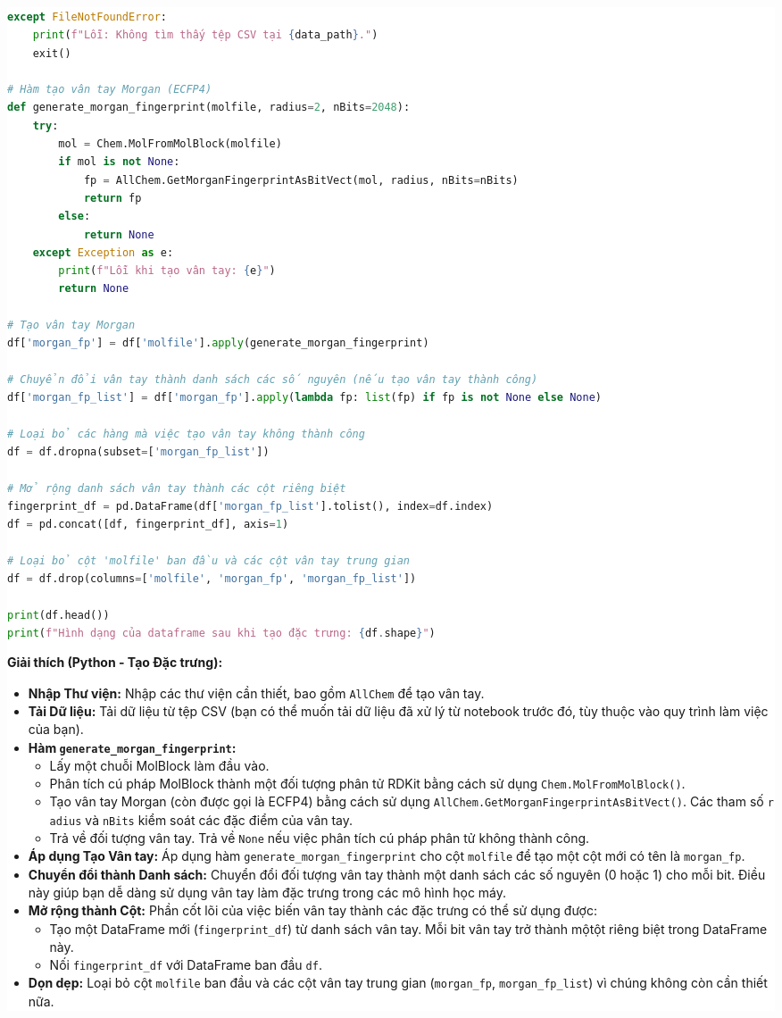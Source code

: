 ```python
except FileNotFoundError:
    print(f"Lỗi: Không tìm thấy tệp CSV tại {data_path}.")
    exit()

# Hàm tạo vân tay Morgan (ECFP4)
def generate_morgan_fingerprint(molfile, radius=2, nBits=2048):
    try:
        mol = Chem.MolFromMolBlock(molfile)
        if mol is not None:
            fp = AllChem.GetMorganFingerprintAsBitVect(mol, radius, nBits=nBits)
            return fp
        else:
            return None
    except Exception as e:
        print(f"Lỗi khi tạo vân tay: {e}")
        return None

# Tạo vân tay Morgan
df['morgan_fp'] = df['molfile'].apply(generate_morgan_fingerprint)

# Chuyển đổi vân tay thành danh sách các số nguyên (nếu tạo vân tay thành công)
df['morgan_fp_list'] = df['morgan_fp'].apply(lambda fp: list(fp) if fp is not None else None)

# Loại bỏ các hàng mà việc tạo vân tay không thành công
df = df.dropna(subset=['morgan_fp_list'])

# Mở rộng danh sách vân tay thành các cột riêng biệt
fingerprint_df = pd.DataFrame(df['morgan_fp_list'].tolist(), index=df.index)
df = pd.concat([df, fingerprint_df], axis=1)

# Loại bỏ cột 'molfile' ban đầu và các cột vân tay trung gian
df = df.drop(columns=['molfile', 'morgan_fp', 'morgan_fp_list'])

print(df.head())
print(f"Hình dạng của dataframe sau khi tạo đặc trưng: {df.shape}")
```

**Giải thích (Python - Tạo Đặc trưng):**

*   **Nhập Thư viện:** Nhập các thư viện cần thiết, bao gồm `AllChem` để tạo vân tay.
*   **Tải Dữ liệu:** Tải dữ liệu từ tệp CSV (bạn có thể muốn tải dữ liệu đã xử lý từ notebook trước đó, tùy thuộc vào quy trình làm việc của bạn).
*   **Hàm `generate_morgan_fingerprint`:**
    *   Lấy một chuỗi MolBlock làm đầu vào.
    *   Phân tích cú pháp MolBlock thành một đối tượng phân tử RDKit bằng cách sử dụng `Chem.MolFromMolBlock()`.
    *   Tạo vân tay Morgan (còn được gọi là ECFP4) bằng cách sử dụng `AllChem.GetMorganFingerprintAsBitVect()`. Các tham số `radius` và `nBits` kiểm soát các đặc điểm của vân tay.
    *   Trả về đối tượng vân tay. Trả về `None` nếu việc phân tích cú pháp phân tử không thành công.
*   **Áp dụng Tạo Vân tay:** Áp dụng hàm `generate_morgan_fingerprint` cho cột `molfile` để tạo một cột mới có tên là `morgan_fp`.
*   **Chuyển đổi thành Danh sách:** Chuyển đổi đối tượng vân tay thành một danh sách các số nguyên (0 hoặc 1) cho mỗi bit. Điều này giúp bạn dễ dàng sử dụng vân tay làm đặc trưng trong các mô hình học máy.
*   **Mở rộng thành Cột:** Phần cốt lõi của việc biến vân tay thành các đặc trưng có thể sử dụng được:
    *   Tạo một DataFrame mới (`fingerprint_df`) từ danh sách vân tay. Mỗi bit vân tay trở thành mộtột riêng biệt trong DataFrame này.
    *   Nối `fingerprint_df` với DataFrame ban đầu `df`.
*   **Dọn dẹp:** Loại bỏ cột `molfile` ban đầu và các cột vân tay trung gian (`morgan_fp`, `morgan_fp_list`) vì chúng không còn cần thiết nữa.
